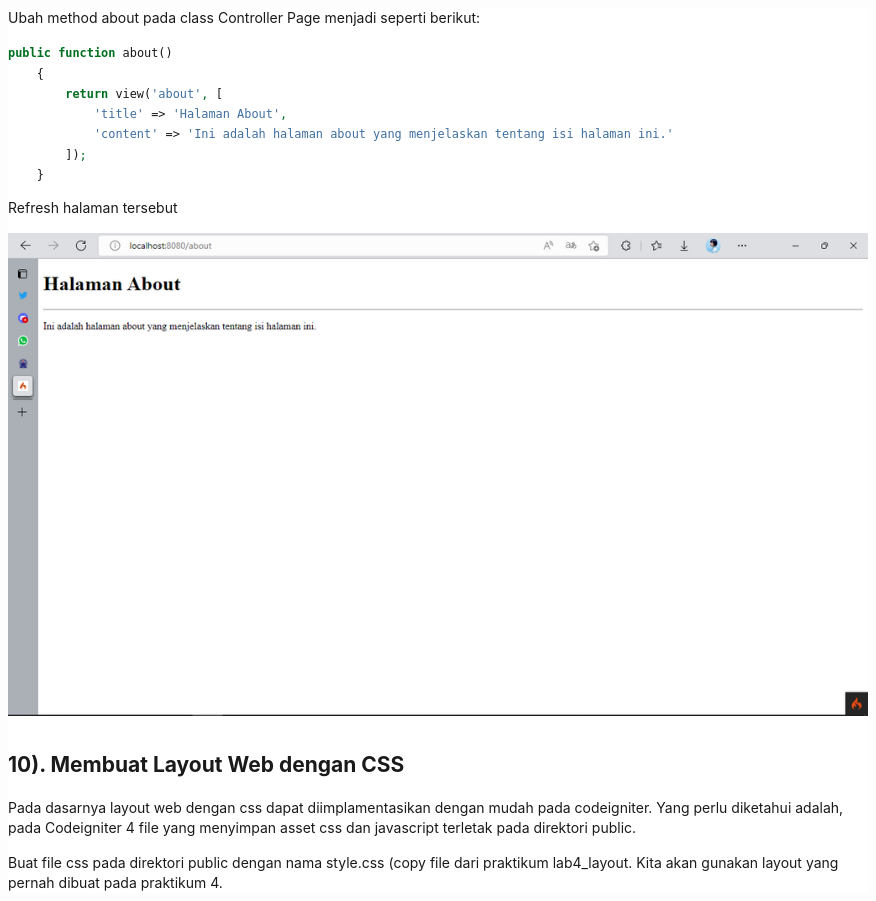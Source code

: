 Ubah method about pada class Controller Page menjadi seperti berikut:

```php
public function about()
    {
        return view('about', [
            'title' => 'Halaman About',
            'content' => 'Ini adalah halaman about yang menjelaskan tentang isi halaman ini.'
        ]);
    }
```

Refresh halaman tersebut

![about](img/about2.png)

## 10). Membuat Layout Web dengan CSS
Pada dasarnya layout web dengan css dapat diimplamentasikan dengan mudah pada codeigniter. Yang perlu diketahui adalah, pada Codeigniter 4 file yang menyimpan asset css dan javascript terletak pada direktori public.

Buat file css pada direktori public dengan nama style.css (copy file dari praktikum lab4_layout. Kita akan gunakan layout yang pernah dibuat pada praktikum 4.
